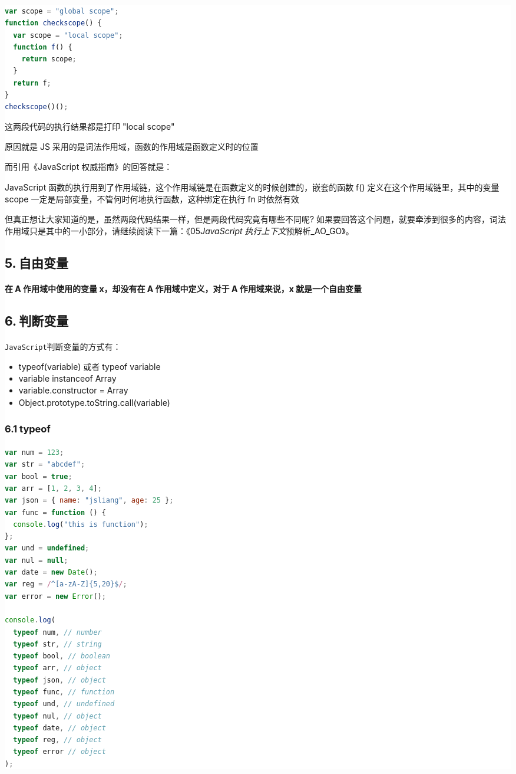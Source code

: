 ```js
var scope = "global scope";
function checkscope() {
  var scope = "local scope";
  function f() {
    return scope;
  }
  return f;
}
checkscope()();
```

这两段代码的执行结果都是打印 "local scope"

原因就是 JS 采用的是词法作用域，函数的作用域是函数定义时的位置

而引用《JavaScript 权威指南》的回答就是：

JavaScript 函数的执行用到了作用域链，这个作用域链是在函数定义的时候创建的，嵌套的函数 f() 定义在这个作用域链里，其中的变量 scope 一定是局部变量，不管何时何地执行函数，这种绑定在执行 fn 时依然有效

但真正想让大家知道的是，虽然两段代码结果一样，但是两段代码究竟有哪些不同呢? 如果要回答这个问题，就要牵涉到很多的内容，词法作用域只是其中的一小部分，请继续阅读下一篇：《05*JavaScript 执行上下文*预解析\_AO_GO》。

## 5. 自由变量

**在 A 作用域中使用的变量 x，却没有在 A 作用域中定义，对于 A 作用域来说，x 就是一个自由变量**

## 6. 判断变量

`JavaScript`判断变量的方式有：

- typeof(variable) 或者 typeof variable
- variable instanceof Array
- variable.constructor = Array
- Object.prototype.toString.call(variable)

### 6.1 typeof

```js
var num = 123;
var str = "abcdef";
var bool = true;
var arr = [1, 2, 3, 4];
var json = { name: "jsliang", age: 25 };
var func = function () {
  console.log("this is function");
};
var und = undefined;
var nul = null;
var date = new Date();
var reg = /^[a-zA-Z]{5,20}$/;
var error = new Error();

console.log(
  typeof num, // number
  typeof str, // string
  typeof bool, // boolean
  typeof arr, // object
  typeof json, // object
  typeof func, // function
  typeof und, // undefined
  typeof nul, // object
  typeof date, // object
  typeof reg, // object
  typeof error // object
);
```